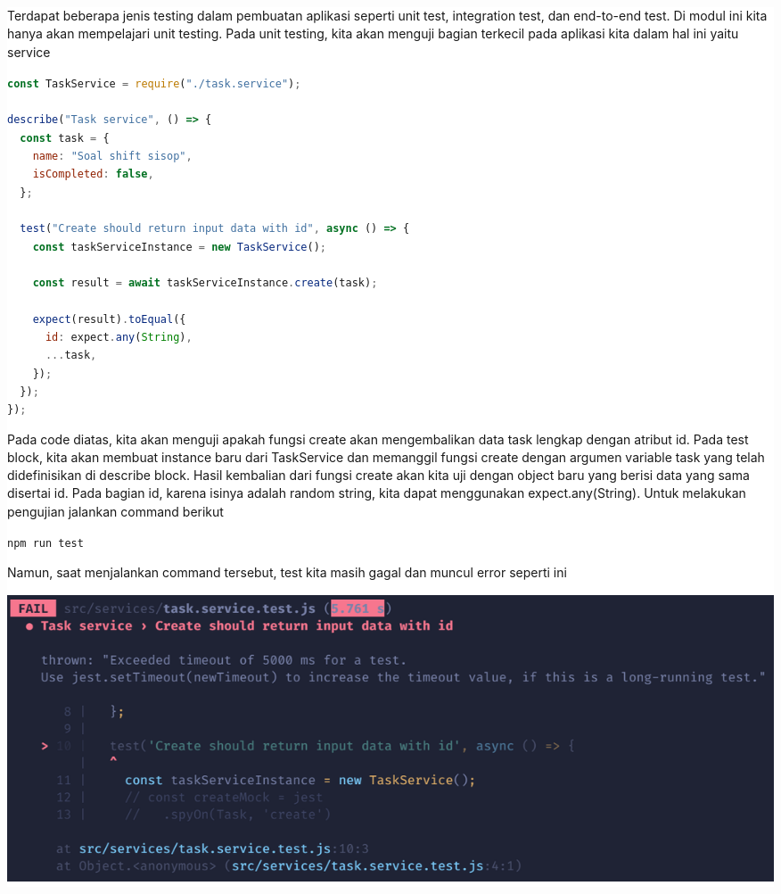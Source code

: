 Terdapat beberapa jenis testing dalam pembuatan aplikasi seperti unit test, integration test, dan end-to-end test. Di modul ini kita hanya akan mempelajari unit testing. Pada unit testing, kita akan menguji bagian terkecil pada aplikasi kita dalam hal ini yaitu service

```jsx
const TaskService = require("./task.service");

describe("Task service", () => {
  const task = {
    name: "Soal shift sisop",
    isCompleted: false,
  };

  test("Create should return input data with id", async () => {
    const taskServiceInstance = new TaskService();

    const result = await taskServiceInstance.create(task);

    expect(result).toEqual({
      id: expect.any(String),
      ...task,
    });
  });
});
```

Pada code diatas, kita akan menguji apakah fungsi create akan mengembalikan data task lengkap dengan atribut id. Pada test block, kita akan membuat instance baru dari TaskService dan memanggil fungsi create dengan argumen variable task yang telah didefinisikan di describe block. Hasil kembalian dari fungsi create akan kita uji dengan object baru yang berisi data yang sama disertai id. Pada bagian id, karena isinya adalah random string, kita dapat menggunakan expect.any(String). Untuk melakukan pengujian jalankan command berikut

```bash
npm run test
```

Namun, saat menjalankan command tersebut, test kita masih gagal dan muncul error seperti ini

![Untitled](Pertemuan%20%20c26f6/Untitled%203.png)
